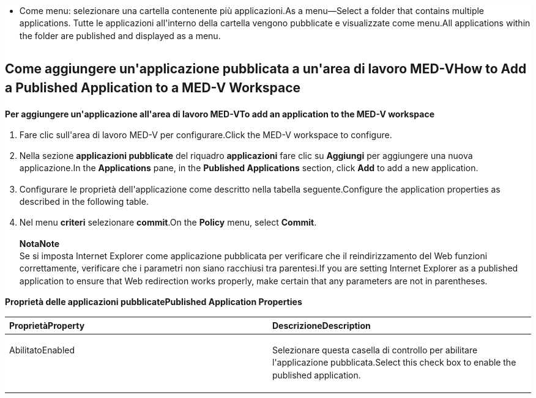 -   <span data-ttu-id="f0ab9-110">Come menu: selezionare una cartella contenente più applicazioni.</span><span class="sxs-lookup"><span data-stu-id="f0ab9-110">As a menu—Select a folder that contains multiple applications.</span></span> <span data-ttu-id="f0ab9-111">Tutte le applicazioni all'interno della cartella vengono pubblicate e visualizzate come menu.</span><span class="sxs-lookup"><span data-stu-id="f0ab9-111">All applications within the folder are published and displayed as a menu.</span></span>

## <a href="" id="bkmk-addingapublishedapplication"></a><span data-ttu-id="f0ab9-112">Come aggiungere un'applicazione pubblicata a un'area di lavoro MED-V</span><span class="sxs-lookup"><span data-stu-id="f0ab9-112">How to Add a Published Application to a MED-V Workspace</span></span>


**<span data-ttu-id="f0ab9-113">Per aggiungere un'applicazione all'area di lavoro MED-V</span><span class="sxs-lookup"><span data-stu-id="f0ab9-113">To add an application to the MED-V workspace</span></span>**

1.  <span data-ttu-id="f0ab9-114">Fare clic sull'area di lavoro MED-V per configurare.</span><span class="sxs-lookup"><span data-stu-id="f0ab9-114">Click the MED-V workspace to configure.</span></span>

2.  <span data-ttu-id="f0ab9-115">Nella sezione **applicazioni pubblicate** del riquadro **applicazioni** fare clic su **Aggiungi** per aggiungere una nuova applicazione.</span><span class="sxs-lookup"><span data-stu-id="f0ab9-115">In the **Applications** pane, in the **Published Applications** section, click **Add** to add a new application.</span></span>

3.  <span data-ttu-id="f0ab9-116">Configurare le proprietà dell'applicazione come descritto nella tabella seguente.</span><span class="sxs-lookup"><span data-stu-id="f0ab9-116">Configure the application properties as described in the following table.</span></span>

4.  <span data-ttu-id="f0ab9-117">Nel menu **criteri** selezionare **commit**.</span><span class="sxs-lookup"><span data-stu-id="f0ab9-117">On the **Policy** menu, select **Commit**.</span></span>

    **<span data-ttu-id="f0ab9-118">Nota</span><span class="sxs-lookup"><span data-stu-id="f0ab9-118">Note</span></span>**  
    <span data-ttu-id="f0ab9-119">Se si imposta Internet Explorer come applicazione pubblicata per verificare che il reindirizzamento del Web funzioni correttamente, verificare che i parametri non siano racchiusi tra parentesi.</span><span class="sxs-lookup"><span data-stu-id="f0ab9-119">If you are setting Internet Explorer as a published application to ensure that Web redirection works properly, make certain that any parameters are not in parentheses.</span></span>



**<span data-ttu-id="f0ab9-120">Proprietà delle applicazioni pubblicate</span><span class="sxs-lookup"><span data-stu-id="f0ab9-120">Published Application Properties</span></span>**

<table>
<colgroup>
<col width="50%" />
<col width="50%" />
</colgroup>
<thead>
<tr class="header">
<th align="left"><span data-ttu-id="f0ab9-121">Proprietà</span><span class="sxs-lookup"><span data-stu-id="f0ab9-121">Property</span></span></th>
<th align="left"><span data-ttu-id="f0ab9-122">Descrizione</span><span class="sxs-lookup"><span data-stu-id="f0ab9-122">Description</span></span></th>
</tr>
</thead>
<tbody>
<tr class="odd">
<td align="left"><p><span data-ttu-id="f0ab9-123">Abilitato</span><span class="sxs-lookup"><span data-stu-id="f0ab9-123">Enabled</span></span></p></td>
<td align="left"><p><span data-ttu-id="f0ab9-124">Selezionare questa casella di controllo per abilitare l'applicazione pubblicata.</span><span class="sxs-lookup"><span data-stu-id="f0ab9-124">Select this check box to enable the published application.</span></span></p></td>
</tr>